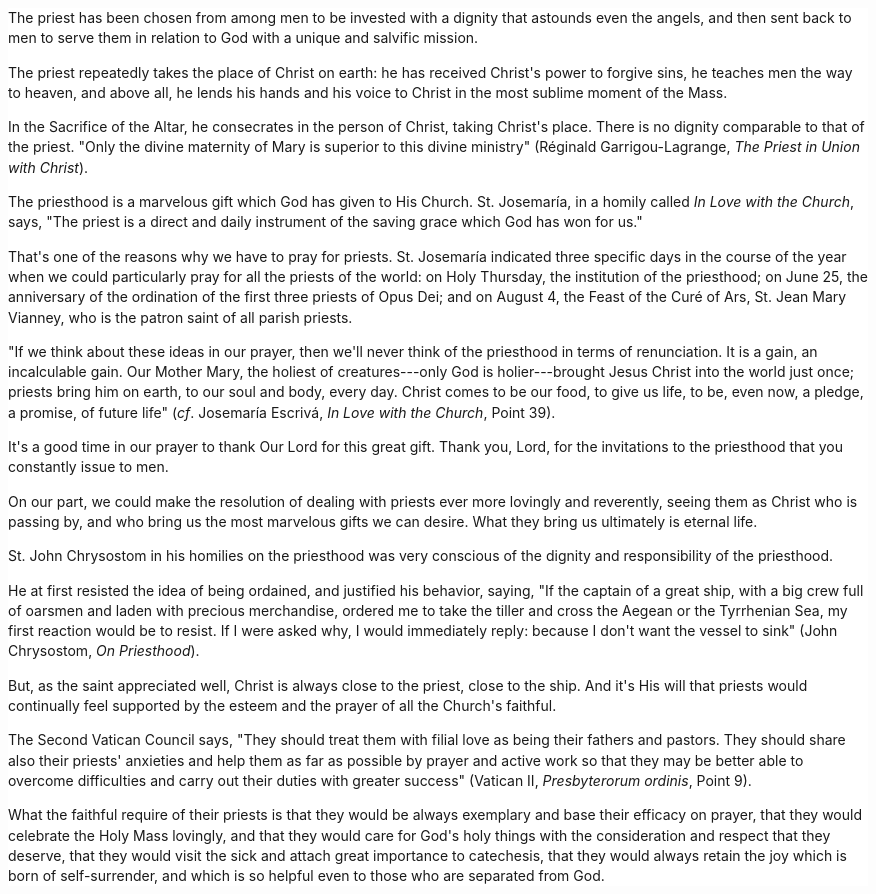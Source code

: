 The priest has been chosen from among men to be invested with a dignity that astounds even the angels, and then sent back to men to serve them in relation to God with a unique and salvific mission.

The priest repeatedly takes the place of Christ on earth: he has received Christ\'s power to forgive sins, he teaches men the way to heaven, and above all, he lends his hands and his voice to Christ in the most sublime moment of the Mass.

In the Sacrifice of the Altar, he consecrates in the person of Christ, taking Christ\'s place. There is no dignity comparable to that of the priest. "Only the divine maternity of Mary is superior to this divine ministry" (Réginald Garrigou-Lagrange, *The Priest in Union with Christ*).

The priesthood is a marvelous gift which God has given to His Church. St. Josemaría, in a homily called *In Love with the Church*, says, "The priest is a direct and daily instrument of the saving grace which God has won for us."

That's one of the reasons why we have to pray for priests. St. Josemaría indicated three specific days in the course of the year when we could particularly pray for all the priests of the world: on Holy Thursday, the institution of the priesthood; on June 25, the anniversary of the ordination of the first three priests of Opus Dei; and on August 4, the Feast of the Curé of Ars, St. Jean Mary Vianney, who is the patron saint of all parish priests.

"If we think about these ideas in our prayer, then we\'ll never think of the priesthood in terms of renunciation. It is a gain, an incalculable gain. Our Mother Mary, the holiest of creatures---only God is holier---brought Jesus Christ into the world just once; priests bring him on earth, to our soul and body, every day. Christ comes to be our food, to give us life, to be, even now, a pledge, a promise, of future life" (*cf*. Josemaría Escrivá, *In Love with the Church*, Point 39).

It\'s a good time in our prayer to thank Our Lord for this great gift. Thank you, Lord, for the invitations to the priesthood that you constantly issue to men.

On our part, we could make the resolution of dealing with priests ever more lovingly and reverently, seeing them as Christ who is passing by, and who bring us the most marvelous gifts we can desire. What they bring us ultimately is eternal life.

St. John Chrysostom in his homilies on the priesthood was very conscious of the dignity and responsibility of the priesthood.

He at first resisted the idea of being ordained, and justified his behavior, saying, "If the captain of a great ship, with a big crew full of oarsmen and laden with precious merchandise, ordered me to take the tiller and cross the Aegean or the Tyrrhenian Sea, my first reaction would be to resist. If I were asked why, I would immediately reply: because I don\'t want the vessel to sink" (John Chrysostom, *On Priesthood*).

But, as the saint appreciated well, Christ is always close to the priest, close to the ship. And it\'s His will that priests would continually feel supported by the esteem and the prayer of all the Church\'s faithful.

The Second Vatican Council says, "They should treat them with filial love as being their fathers and pastors. They should share also their priests' anxieties and help them as far as possible by prayer and active work so that they may be better able to overcome difficulties and carry out their duties with greater success" (Vatican II, *Presbyterorum ordinis*, Point 9).

What the faithful require of their priests is that they would be always exemplary and base their efficacy on prayer, that they would celebrate the Holy Mass lovingly, and that they would care for God\'s holy things with the consideration and respect that they deserve, that they would visit the sick and attach great importance to catechesis, that they would always retain the joy which is born of self-surrender, and which is so helpful even to those who are separated from God.
